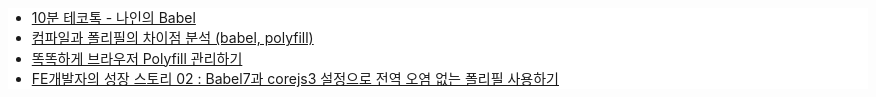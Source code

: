 - [10분 테코톡 - 나인의 Babel](https://www.youtube.com/watch?v=o-5K5Sc7L1k)
- [컴파일과 폴리필의 차이점 분석 (babel, polyfill)](https://happysisyphe.tistory.com/m/49)
- [똑똑하게 브라우저 Polyfill 관리하기](https://toss.tech/article/smart-polyfills)
- [FE개발자의 성장 스토리 02 : Babel7과 corejs3 설정으로 전역 오염 없는 폴리필 사용하기](https://tech.kakao.com/2020/12/01/frontend-growth-02/)

